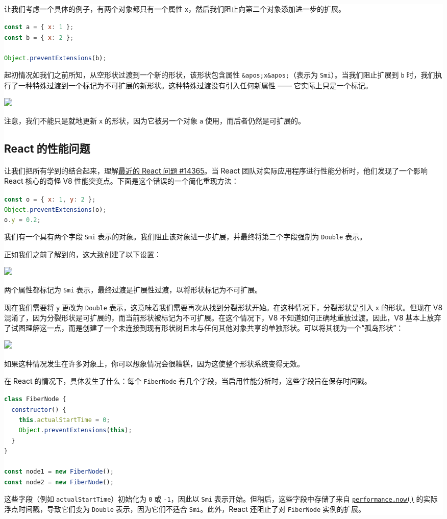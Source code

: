 让我们考虑一个具体的例子，有两个对象都只有一个属性 `x`，然后我们阻止向第二个对象添加进一步的扩展。

```js
const a = { x: 1 };
const b = { x: 2 };

Object.preventExtensions(b);
```

起初情况如我们之前所知，从空形状过渡到一个新的形状，该形状包含属性 `&apos;x&apos;`（表示为 `Smi`）。当我们阻止扩展到 `b` 时，我们执行了一种特殊过渡到一个标记为不可扩展的新形状。这种特殊过渡没有引入任何新属性 —— 它实际上只是一个标记。

![](/_img/react-cliff/17-shape-nonextensible.svg)

注意，我们不能只是就地更新 `x` 的形状，因为它被另一个对象 `a` 使用，而后者仍然是可扩展的。

## React 的性能问题

让我们把所有学到的结合起来，理解[最近的 React 问题 #14365](https://github.com/facebook/react/issues/14365)。当 React 团队对实际应用程序进行性能分析时，他们发现了一个影响 React 核心的奇怪 V8 性能突变点。下面是这个错误的一个简化重现方法：

```js
const o = { x: 1, y: 2 };
Object.preventExtensions(o);
o.y = 0.2;
```

我们有一个具有两个字段 `Smi` 表示的对象。我们阻止该对象进一步扩展，并最终将第二个字段强制为 `Double` 表示。

正如我们之前了解到的，这大致创建了以下设置：

![](/_img/react-cliff/18-repro-shape-setup.svg)

两个属性都标记为 `Smi` 表示，最终过渡是扩展性过渡，以将形状标记为不可扩展。

现在我们需要将 `y` 更改为 `Double` 表示，这意味着我们需要再次从找到分裂形状开始。在这种情况下，分裂形状是引入 `x` 的形状。但现在 V8 混淆了，因为分裂形状是可扩展的，而当前形状被标记为不可扩展。在这个情况下，V8 不知道如何正确地重放过渡。因此，V8 基本上放弃了试图理解这一点，而是创建了一个未连接到现有形状树且未与任何其他对象共享的单独形状。可以将其视为一个“孤岛形状”：

![](/_img/react-cliff/19-orphaned-shape.svg)

如果这种情况发生在许多对象上，你可以想象情况会很糟糕，因为这使整个形状系统变得无效。

在 React 的情况下，具体发生了什么：每个 `FiberNode` 有几个字段，当启用性能分析时，这些字段旨在保存时间戳。

```js
class FiberNode {
  constructor() {
    this.actualStartTime = 0;
    Object.preventExtensions(this);
  }
}

const node1 = new FiberNode();
const node2 = new FiberNode();
```

这些字段（例如 `actualStartTime`）初始化为 `0` 或 `-1`，因此以 `Smi` 表示开始。但稍后，这些字段中存储了来自 [`performance.now()`](https://w3c.github.io/hr-time/#dom-performance-now) 的实际浮点时间戳，导致它们变为 `Double` 表示，因为它们不适合 `Smi`。此外，React 还阻止了对 `FiberNode` 实例的扩展。
